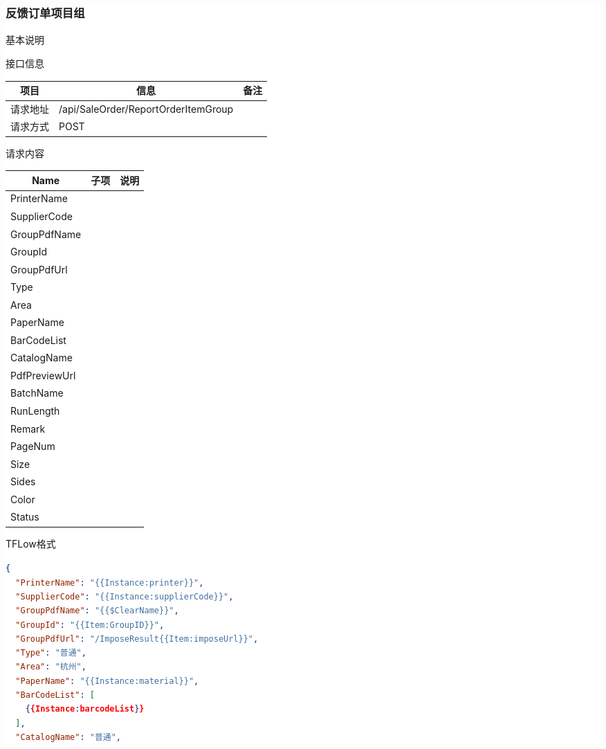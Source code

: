 ### 反馈订单项目组

基本说明



接口信息

| 项目     | 信息                                | 备注 |
| -------- | ----------------------------------- | ---- |
| 请求地址 | /api/SaleOrder/ReportOrderItemGroup |      |
| 请求方式 | POST                                |      |

请求内容

| Name          | 子项 | 说明 |
| ------------- | ---- | ---- |
| PrinterName   |      |      |
| SupplierCode  |      |      |
| GroupPdfName  |      |      |
| GroupId       |      |      |
| GroupPdfUrl   |      |      |
| Type          |      |      |
| Area          |      |      |
| PaperName     |      |      |
| BarCodeList   |      |      |
| CatalogName   |      |      |
| PdfPreviewUrl |      |      |
| BatchName     |      |      |
| RunLength     |      |      |
| Remark        |      |      |
| PageNum       |      |      |
| Size          |      |      |
| Sides         |      |      |
| Color         |      |      |
| Status        |      |      |

TFLow格式
```json
{
  "PrinterName": "{{Instance:printer}}",
  "SupplierCode": "{{Instance:supplierCode}}",
  "GroupPdfName": "{{$ClearName}}",
  "GroupId": "{{Item:GroupID}}",
  "GroupPdfUrl": "/ImposeResult{{Item:imposeUrl}}",
  "Type": "普通",
  "Area": "杭州",
  "PaperName": "{{Instance:material}}",
  "BarCodeList": [
    {{Instance:barcodeList}}
  ],
  "CatalogName": "普通",
```